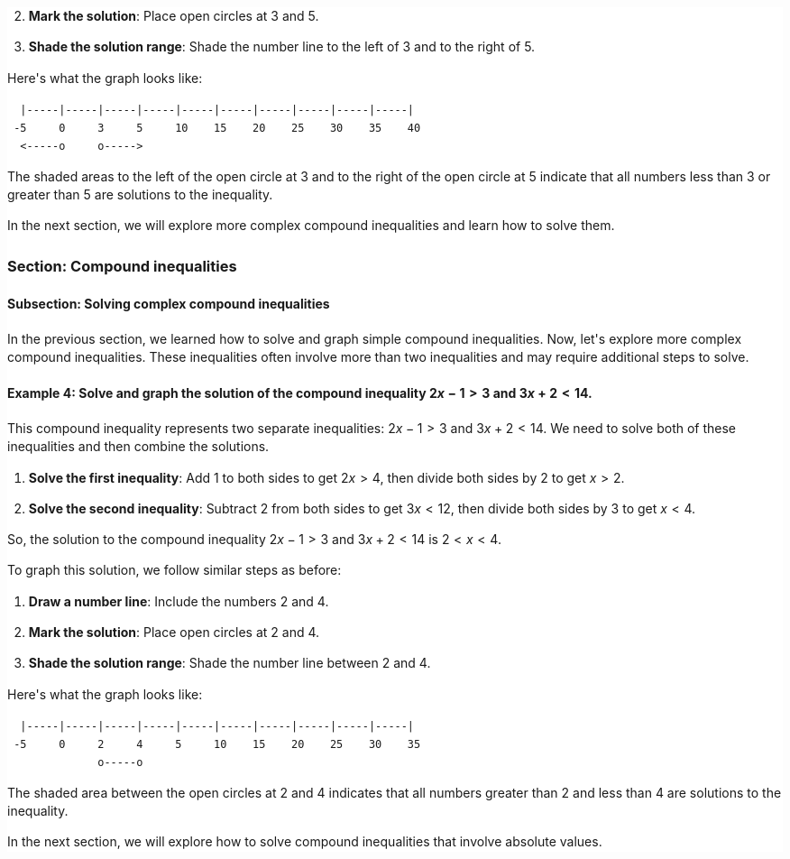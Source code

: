 2. **Mark the solution**: Place open circles at 3 and 5.

3. **Shade the solution range**: Shade the number line to the left of 3 and to the right of 5.

Here's what the graph looks like:

```
  |-----|-----|-----|-----|-----|-----|-----|-----|-----|-----|
 -5     0     3     5     10    15    20    25    30    35    40
  <-----o     o----->
```

The shaded areas to the left of the open circle at 3 and to the right of the open circle at 5 indicate that all numbers less than 3 or greater than 5 are solutions to the inequality.

In the next section, we will explore more complex compound inequalities and learn how to solve them.

### Section: Compound inequalities

#### Subsection: Solving complex compound inequalities

In the previous section, we learned how to solve and graph simple compound inequalities. Now, let's explore more complex compound inequalities. These inequalities often involve more than two inequalities and may require additional steps to solve.

#### Example 4: Solve and graph the solution of the compound inequality $2x - 1 > 3$ and $3x + 2 < 14$.

This compound inequality represents two separate inequalities: $2x - 1 > 3$ and $3x + 2 < 14$. We need to solve both of these inequalities and then combine the solutions.

1. **Solve the first inequality**: Add 1 to both sides to get $2x > 4$, then divide both sides by 2 to get $x > 2$.

2. **Solve the second inequality**: Subtract 2 from both sides to get $3x < 12$, then divide both sides by 3 to get $x < 4$.

So, the solution to the compound inequality $2x - 1 > 3$ and $3x + 2 < 14$ is $2 < x < 4$.

To graph this solution, we follow similar steps as before:

1. **Draw a number line**: Include the numbers 2 and 4.

2. **Mark the solution**: Place open circles at 2 and 4.

3. **Shade the solution range**: Shade the number line between 2 and 4.

Here's what the graph looks like:

```
  |-----|-----|-----|-----|-----|-----|-----|-----|-----|-----|
 -5     0     2     4     5     10    15    20    25    30    35
              o-----o
```

The shaded area between the open circles at 2 and 4 indicates that all numbers greater than 2 and less than 4 are solutions to the inequality.

In the next section, we will explore how to solve compound inequalities that involve absolute values.
